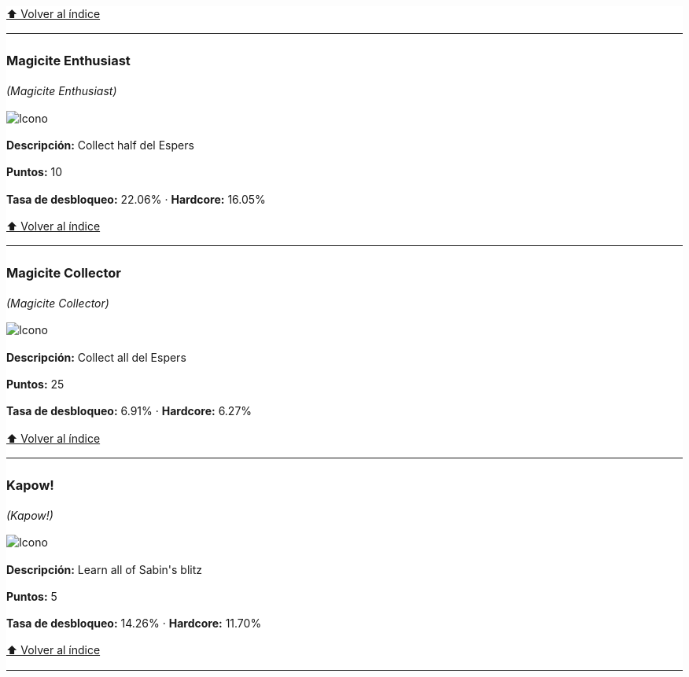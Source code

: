 [⬆ Volver al índice](#indice)


---

<a id="magicite-enthusiast"></a>

### Magicite Enthusiast

*(Magicite Enthusiast)*

![Icono](https://media.retroachievements.org/Badge/199443.png)

**Descripción:** Collect half del  Espers

**Puntos:** 10

**Tasa de desbloqueo:** 22.06% · **Hardcore:** 16.05%

[⬆ Volver al índice](#indice)


---

<a id="magicite-collector"></a>

### Magicite Collector

*(Magicite Collector)*

![Icono](https://media.retroachievements.org/Badge/199444.png)

**Descripción:** Collect all del  Espers

**Puntos:** 25

**Tasa de desbloqueo:** 6.91% · **Hardcore:** 6.27%

[⬆ Volver al índice](#indice)


---

<a id="kapow"></a>

### Kapow!

*(Kapow!)*

![Icono](https://media.retroachievements.org/Badge/199445.png)

**Descripción:** Learn all of Sabin's blitz

**Puntos:** 5

**Tasa de desbloqueo:** 14.26% · **Hardcore:** 11.70%

[⬆ Volver al índice](#indice)


---
